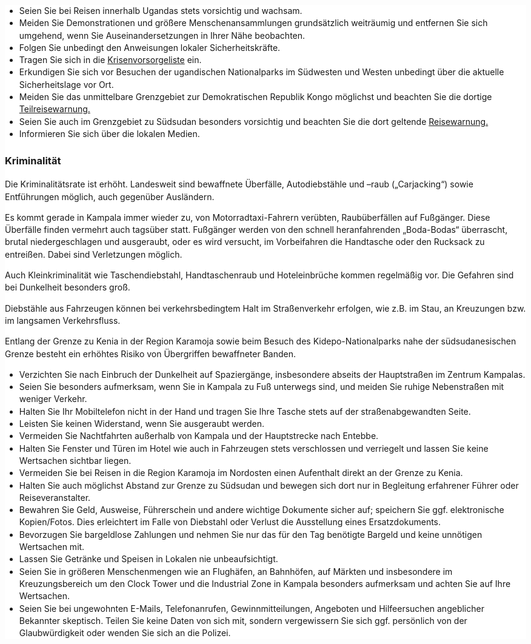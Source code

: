 * Seien Sie bei Reisen innerhalb Ugandas stets vorsichtig und wachsam.
* Meiden Sie Demonstrationen und größere Menschenansammlungen grundsätzlich weiträumig und entfernen Sie sich umgehend, wenn Sie Auseinandersetzungen in Ihrer Nähe beobachten.
* Folgen Sie unbedingt den Anweisungen lokaler Sicherheitskräfte.
* Tragen Sie sich in die [Krisenvorsorgeliste](https://krisenvorsorgeliste.diplo.de/signin) ein.
* Erkundigen Sie sich vor Besuchen der ugandischen Nationalparks im Südwesten und Westen unbedingt über die aktuelle Sicherheitslage vor Ort.
* Meiden Sie das unmittelbare Grenzgebiet zur Demokratischen Republik Kongo möglichst und beachten Sie die dortige [Teilreisewarnung.](https://www.auswaertiges-amt.de/de/aussenpolitik/laender/kongodemokratischerepublik-node/kongodemokratischerepubliksicherheit/203202)
* Seien Sie auch im Grenzgebiet zu Südsudan besonders vorsichtig und beachten Sie die dort geltende [Reisewarnung.](https://www.auswaertiges-amt.de/de/aussenpolitik/laender/suedsudan-node/suedsudansicherheit/244250)
* Informieren Sie sich über die lokalen Medien.

### Kriminalität

Die Kriminalitätsrate ist erhöht. Landesweit sind bewaffnete Überfälle, Autodiebstähle und –raub („Carjacking“) sowie Entführungen möglich, auch gegenüber Ausländern. 

Es kommt gerade in Kampala immer wieder zu, von Motorradtaxi-Fahrern verübten, Raubüberfällen auf Fußgänger. Diese Überfälle finden vermehrt auch tagsüber statt. Fußgänger werden von den schnell heranfahrenden „Boda-Bodas“ überrascht, brutal niedergeschlagen und ausgeraubt, oder es wird versucht, im Vorbeifahren die Handtasche oder den Rucksack zu entreißen. Dabei sind Verletzungen möglich.

Auch Kleinkriminalität wie Taschendiebstahl, Handtaschenraub und Hoteleinbrüche kommen regelmäßig vor. Die Gefahren sind bei Dunkelheit besonders groß.

Diebstähle aus Fahrzeugen können bei verkehrsbedingtem Halt im Straßenverkehr erfolgen, wie z.B. im Stau, an Kreuzungen bzw. im langsamen Verkehrsfluss.

Entlang der Grenze zu Kenia in der Region Karamoja sowie beim Besuch des Kidepo-Nationalparks nahe der südsudanesischen Grenze besteht ein erhöhtes Risiko von Übergriffen bewaffneter Banden.

* Verzichten Sie nach Einbruch der Dunkelheit auf Spaziergänge, insbesondere abseits der Hauptstraßen im Zentrum Kampalas.
* Seien Sie besonders aufmerksam, wenn Sie in Kampala zu Fuß unterwegs sind, und meiden Sie ruhige Nebenstraßen mit weniger Verkehr.
* Halten Sie Ihr Mobiltelefon nicht in der Hand und tragen Sie Ihre Tasche stets auf der straßenabgewandten Seite.
* Leisten Sie keinen Widerstand, wenn Sie ausgeraubt werden.
* Vermeiden Sie Nachtfahrten außerhalb von Kampala und der Hauptstrecke nach Entebbe.
* Halten Sie Fenster und Türen im Hotel wie auch in Fahrzeugen stets verschlossen und verriegelt und lassen Sie keine Wertsachen sichtbar liegen.
* Vermeiden Sie bei Reisen in die Region Karamoja im Nordosten einen Aufenthalt direkt an der Grenze zu Kenia.
* Halten Sie auch möglichst Abstand zur Grenze zu Südsudan und bewegen sich dort nur in Begleitung erfahrener Führer oder Reiseveranstalter.
* Bewahren Sie Geld, Ausweise, Führerschein und andere wichtige Dokumente sicher auf; speichern Sie ggf. elektronische Kopien/Fotos. Dies erleichtert im Falle von Diebstahl oder Verlust die Ausstellung eines Ersatzdokuments.
* Bevorzugen Sie bargeldlose Zahlungen und nehmen Sie nur das für den Tag benötigte Bargeld und keine unnötigen Wertsachen mit.
* Lassen Sie Getränke und Speisen in Lokalen nie unbeaufsichtigt.
* Seien Sie in größeren Menschenmengen wie an Flughäfen, an Bahnhöfen, auf Märkten und insbesondere im Kreuzungsbereich um den Clock Tower und die Industrial Zone in Kampala besonders aufmerksam und achten Sie auf Ihre Wertsachen.
* Seien Sie bei ungewohnten E-Mails, Telefonanrufen, Gewinnmitteilungen, Angeboten und Hilfeersuchen angeblicher Bekannter skeptisch. Teilen Sie keine Daten von sich mit, sondern vergewissern Sie sich ggf. persönlich von der Glaubwürdigkeit oder wenden Sie sich an die Polizei.
